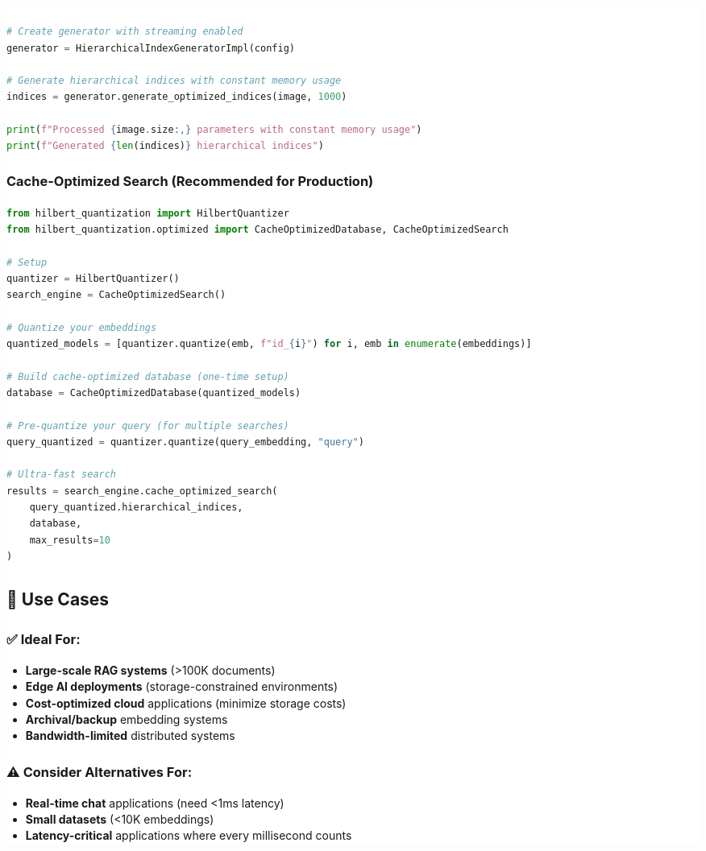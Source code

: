 ```python

# Create generator with streaming enabled
generator = HierarchicalIndexGeneratorImpl(config)

# Generate hierarchical indices with constant memory usage
indices = generator.generate_optimized_indices(image, 1000)

print(f"Processed {image.size:,} parameters with constant memory usage")
print(f"Generated {len(indices)} hierarchical indices")
```

### Cache-Optimized Search (Recommended for Production)

```python
from hilbert_quantization import HilbertQuantizer
from hilbert_quantization.optimized import CacheOptimizedDatabase, CacheOptimizedSearch

# Setup
quantizer = HilbertQuantizer()
search_engine = CacheOptimizedSearch()

# Quantize your embeddings
quantized_models = [quantizer.quantize(emb, f"id_{i}") for i, emb in enumerate(embeddings)]

# Build cache-optimized database (one-time setup)
database = CacheOptimizedDatabase(quantized_models)

# Pre-quantize your query (for multiple searches)
query_quantized = quantizer.quantize(query_embedding, "query")

# Ultra-fast search
results = search_engine.cache_optimized_search(
    query_quantized.hierarchical_indices,
    database,
    max_results=10
)
```

## 🎯 Use Cases

### ✅ Ideal For:
- **Large-scale RAG systems** (>100K documents)
- **Edge AI deployments** (storage-constrained environments)
- **Cost-optimized cloud** applications (minimize storage costs)
- **Archival/backup** embedding systems
- **Bandwidth-limited** distributed systems

### ⚠️ Consider Alternatives For:
- **Real-time chat** applications (need <1ms latency)
- **Small datasets** (<10K embeddings)
- **Latency-critical** applications where every millisecond counts
